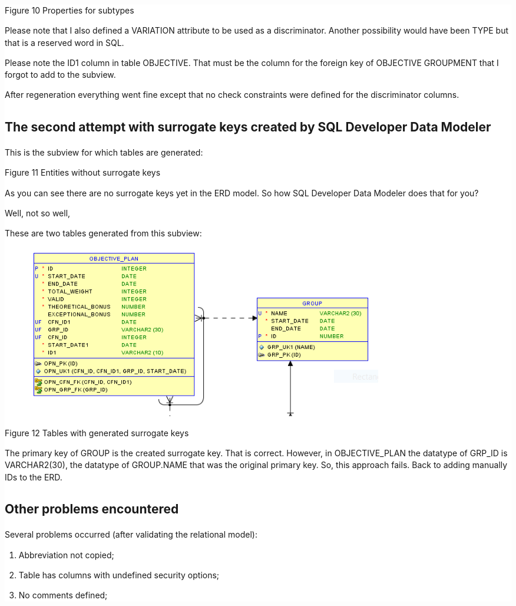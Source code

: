 Figure 10 Properties for subtypes

Please note that I also defined a VARIATION attribute to be used as a discriminator. Another possibility would have been TYPE but that is a reserved word in SQL.

Please note the ID1 column in table OBJECTIVE. That must be the column for the foreign key of OBJECTIVE GROUPMENT that I forgot to add to the subview. 

After regeneration everything went fine except that no check constraints were defined for the discriminator columns.

## The second attempt with surrogate keys created by SQL Developer Data Modeler

This is the subview for which tables are generated:

Figure 11 Entities without surrogate keys

As you can see there are no surrogate keys yet in the ERD model. So how SQL Developer Data Modeler does that for you?

Well, not so well, 

These are two tables generated from this subview:

![Image](../assets/images/img_9.png)

Figure 12 Tables with generated surrogate keys

The primary key of GROUP is the created surrogate key. That is correct. However, in OBJECTIVE_PLAN the datatype of GRP_ID is VARCHAR2(30), the datatype of GROUP.NAME that was the original primary key. So, this approach fails. Back to adding manually IDs to the ERD.

## Other problems encountered

Several problems occurred (after validating the relational model):

1. Abbreviation not copied;

2. Table has columns with undefined security options;

3. No comments defined;
